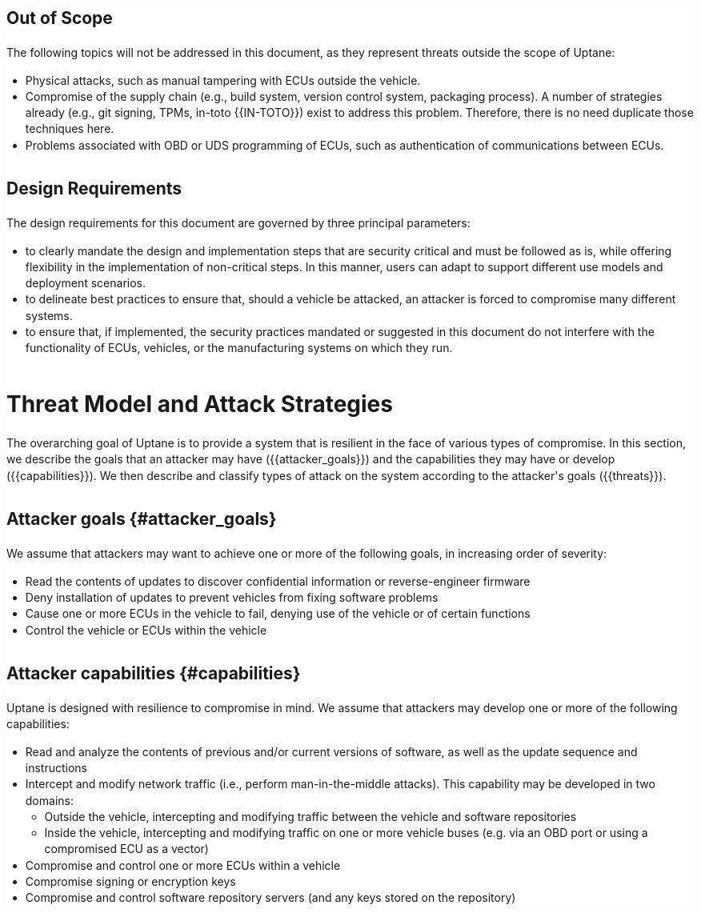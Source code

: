 ## Out of Scope

The following topics will not be addressed in this document, as they represent threats outside the scope of Uptane:

* Physical attacks, such as manual tampering with ECUs outside the vehicle.
* Compromise of the supply chain (e.g., build system, version control system, packaging process). A number of strategies already (e.g., git signing, TPMs, in-toto {{IN-TOTO}}) exist to address this problem. Therefore, there is no need duplicate those techniques here.
* Problems associated with OBD or UDS programming of ECUs, such as authentication of communications between ECUs.

## Design Requirements

The design requirements for this document are governed by three principal parameters:

* to clearly mandate the design and implementation steps that are security critical and must be followed as is, while offering flexibility in the implementation of non-critical steps. In this manner, users can adapt to support different use models and deployment scenarios.
* to delineate best practices to ensure that, should a vehicle be attacked, an attacker is forced to compromise many different systems.
* to ensure that, if implemented, the security practices mandated or suggested in this document do not interfere with the functionality of ECUs, vehicles, or the manufacturing systems on which they run.

# Threat Model and Attack Strategies

The overarching goal of Uptane is to provide a system that is resilient in the face of various types of compromise. In this section, we describe the goals that an attacker may have ({{attacker_goals}}) and the capabilities they may have or develop ({{capabilities}}). We then describe and classify types of attack on the system according to the attacker's goals ({{threats}}).

## Attacker goals {#attacker_goals}

We assume that attackers may want to achieve one or more of the following goals, in increasing order of severity:

* Read the contents of updates to discover confidential information or reverse-engineer firmware
* Deny installation of updates to prevent vehicles from fixing software problems
* Cause one or more ECUs in the vehicle to fail, denying use of the vehicle or of certain functions
* Control the vehicle or ECUs within the vehicle

## Attacker capabilities {#capabilities}

Uptane is designed with resilience to compromise in mind. We assume that attackers may develop one or more of the following capabilities:

* Read and analyze the contents of previous and/or current versions of software, as well as the update sequence and instructions
* Intercept and modify network traffic (i.e., perform man-in-the-middle attacks). This capability may be developed in two domains:
    * Outside the vehicle, intercepting and modifying traffic between the vehicle and software repositories
    * Inside the vehicle, intercepting and modifying traffic on one or more vehicle buses (e.g. via an OBD port or using a compromised ECU as a vector)
* Compromise and control one or more ECUs within a vehicle
* Compromise signing or encryption keys
* Compromise and control software repository servers (and any keys stored on the repository)
